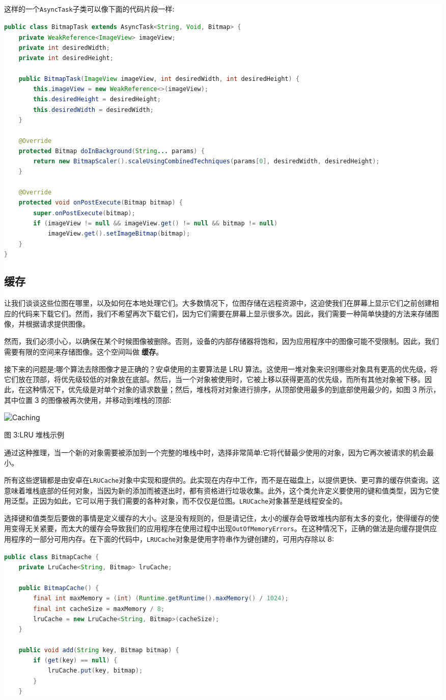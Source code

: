 这样的一个`AsyncTask`子类可以像下面的代码片段一样:

```java
public class BitmapTask extends AsyncTask<String, Void, Bitmap> {
    private WeakReference<ImageView> imageView;
    private int desiredWidth;
    private int desiredHeight;

    public BitmapTask(ImageView imageView, int desiredWidth, int desiredHeight) {
        this.imageView = new WeakReference<>(imageView);
        this.desiredHeight = desiredHeight;
        this.desiredWidth = desiredWidth;
    }

    @Override
    protected Bitmap doInBackground(String... params) {
        return new BitmapScaler().scaleUsingCombinedTechniques(params[0], desiredWidth, desiredHeight);
    }

    @Override
    protected void onPostExecute(Bitmap bitmap) {
        super.onPostExecute(bitmap);
        if (imageView != null && imageView.get() != null && bitmap != null)
            imageView.get().setImageBitmap(bitmap);
    }
}
```

## 缓存

让我们谈谈这些位图在哪里，以及如何在本地处理它们。大多数情况下，位图存储在远程资源中，这迫使我们在屏幕上显示它们之前创建相应的代码来下载它们。然而，我们不希望再次下载它们，因为它们需要在屏幕上显示很多次。因此，我们需要一种简单快捷的方法来存储图像，并根据请求提供图像。

然而，我们必须小心，以确保在某个时候图像被删除。否则，设备的内部存储器将饱和，因为应用程序中的图像可能不受限制。因此，我们需要有限的空间来存储图像。这个空间叫做 **缓存**。

接下来的问题是:哪个算法去除图像才是正确的？安卓使用的主要算法是 LRU 算法。这使用一堆对象来识别哪些对象具有更高的优先级，将它们放在顶部，将优先级较低的对象放在底部。然后，当一个对象被使用时，它被上移以获得更高的优先级，而所有其他对象被下移。因此，在这种情况下，优先级是对单个对象的请求数量；然后，堆栈将对对象进行排序，从顶部使用最多的到底部使用最少的，如图 3 所示，其中位置 3 的图像被再次使用，并移动到堆栈的顶部:

![Caching](graphics/4666_10_03.jpg)

图 3:LRU 堆栈示例

通过这种推理，当一个新的对象需要被添加到一个完整的堆栈中时，选择非常简单:它将代替最少使用的对象，因为它再次被请求的机会最小。

所有这些逻辑都是由安卓在`LRUCache`对象中实现和提供的。此实现在内存中工作，而不是在磁盘上，以提供更快、更可靠的缓存供查询。这意味着堆栈底部的任何对象，当因为新的添加而被逐出时，都有资格进行垃圾收集。此外，这个类允许定义要使用的键和值类型，因为它使用泛型。正因为如此，它可以用于我们需要的各种对象，而不仅仅是位图。`LRUCache`对象甚至是线程安全的。

选择键和值类型后要做的事情是定义缓存的大小。这是没有规则的，但是请记住，太小的缓存会导致堆栈内部有太多的变化，使得缓存的使用变得无关紧要，而太大的缓存会导致我们的应用程序在使用过程中出现`OutOfMemoryErrors`。在这种情况下，正确的做法是向缓存提供应用程序的一部分可用内存。在下面的代码中，`LRUCache`对象是使用字符串作为键创建的，可用内存除以 8:

```java
public class BitmapCache {
    private LruCache<String, Bitmap> lruCache;

    public BitmapCache() {
        final int maxMemory = (int) (Runtime.getRuntime().maxMemory() / 1024);
        final int cacheSize = maxMemory / 8;
        lruCache = new LruCache<String, Bitmap>(cacheSize);
    }

    public void add(String key, Bitmap bitmap) {
        if (get(key) == null) {
            lruCache.put(key, bitmap);
        }
    }
```